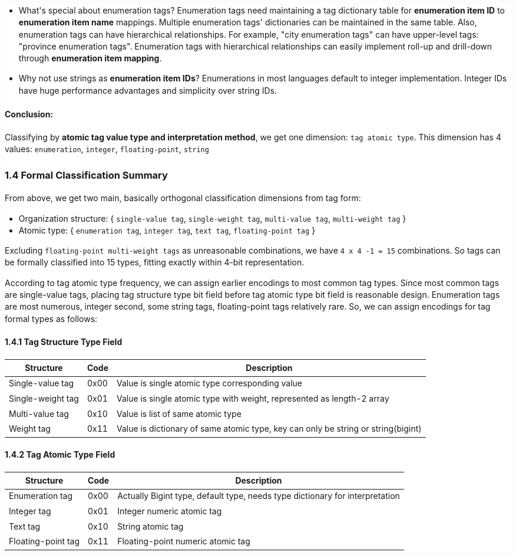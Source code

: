 *   What's special about enumeration tags?
      Enumeration tags need maintaining a tag dictionary table for **enumeration item ID** to **enumeration item name** mappings. Multiple enumeration tags' dictionaries can be maintained in the same table. Also, enumeration tags can have hierarchical relationships. For example, "city enumeration tags" can have upper-level tags: "province enumeration tags". Enumeration tags with hierarchical relationships can easily implement roll-up and drill-down through **enumeration item mapping**.

*   Why not use strings as **enumeration item IDs**?
      Enumerations in most languages default to integer implementation. Integer IDs have huge performance advantages and simplicity over string IDs.

#### Conclusion:

Classifying by **atomic tag value type and interpretation method**, we get one dimension: `tag atomic type`.
This dimension has 4 values: `enumeration`, `integer`, `floating-point`, `string`


###  1.4 Formal Classification Summary

From above, we get two main, basically orthogonal classification dimensions from tag form:
* Organization structure: { `single-value tag`, `single-weight tag`, `multi-value tag`, `multi-weight tag` }
* Atomic type: { `enumeration tag`, `integer tag`, `text tag`, `floating-point tag` }

Excluding `floating-point multi-weight tags` as unreasonable combinations, we have `4 x 4 -1 = 15` combinations.
So tags can be formally classified into 15 types, fitting exactly within 4-bit representation.

According to tag atomic type frequency, we can assign earlier encodings to most common tag types.
Since most common tags are single-value tags, placing tag structure type bit field before tag atomic type bit field is reasonable design.
Enumeration tags are most numerous, integer second, some string tags, floating-point tags relatively rare.
So, we can assign encodings for tag formal types as follows:


#### 1.4.1 Tag Structure Type Field

| Structure | Code | Description |
|------|------|---------------------------------------------|
| Single-value tag | 0x00 | Value is single atomic type corresponding value |
| Single-weight tag | 0x01 | Value is single atomic type with weight, represented as length-2 array |
| Multi-value tag | 0x10 | Value is list of same atomic type |
| Weight tag | 0x11 | Value is dictionary of same atomic type, key can only be string or string(bigint) |

#### 1.4.2 Tag Atomic Type Field

| Structure | Code | Description |
|------|------|------------------------------|
| Enumeration tag | 0x00 | Actually Bigint type, default type, needs type dictionary for interpretation |
| Integer tag | 0x01 | Integer numeric atomic tag |
| Text tag | 0x10 | String atomic tag |
| Floating-point tag | 0x11 | Floating-point numeric atomic tag |
